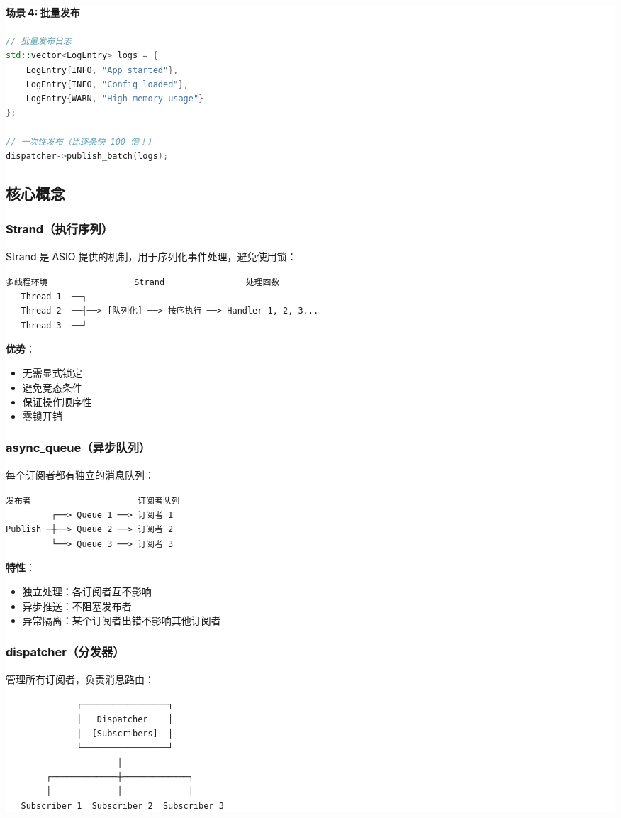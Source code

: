 #### 场景 4: 批量发布

```cpp
// 批量发布日志
std::vector<LogEntry> logs = {
    LogEntry{INFO, "App started"},
    LogEntry{INFO, "Config loaded"},
    LogEntry{WARN, "High memory usage"}
};

// 一次性发布（比逐条快 100 倍！）
dispatcher->publish_batch(logs);
```

## 核心概念

### Strand（执行序列）

Strand 是 ASIO 提供的机制，用于序列化事件处理，避免使用锁：

```
多线程环境                 Strand                处理函数
   Thread 1  ──┐
   Thread 2  ──┤──> [队列化] ──> 按序执行 ──> Handler 1, 2, 3...
   Thread 3  ──┘
```

**优势**：
- 无需显式锁定
- 避免竞态条件
- 保证操作顺序性
- 零锁开销

### async_queue（异步队列）

每个订阅者都有独立的消息队列：

```
发布者                     订阅者队列
         ┌──> Queue 1 ──> 订阅者 1
Publish ─┼──> Queue 2 ──> 订阅者 2
         └──> Queue 3 ──> 订阅者 3
```

**特性**：
- 独立处理：各订阅者互不影响
- 异步推送：不阻塞发布者
- 异常隔离：某个订阅者出错不影响其他订阅者

### dispatcher（分发器）

管理所有订阅者，负责消息路由：

```
              ┌─────────────────┐
              │   Dispatcher    │
              │  [Subscribers]  │
              └─────────────────┘
                      │
        ┌─────────────┼─────────────┐
        │             │             │
   Subscriber 1  Subscriber 2  Subscriber 3
```
